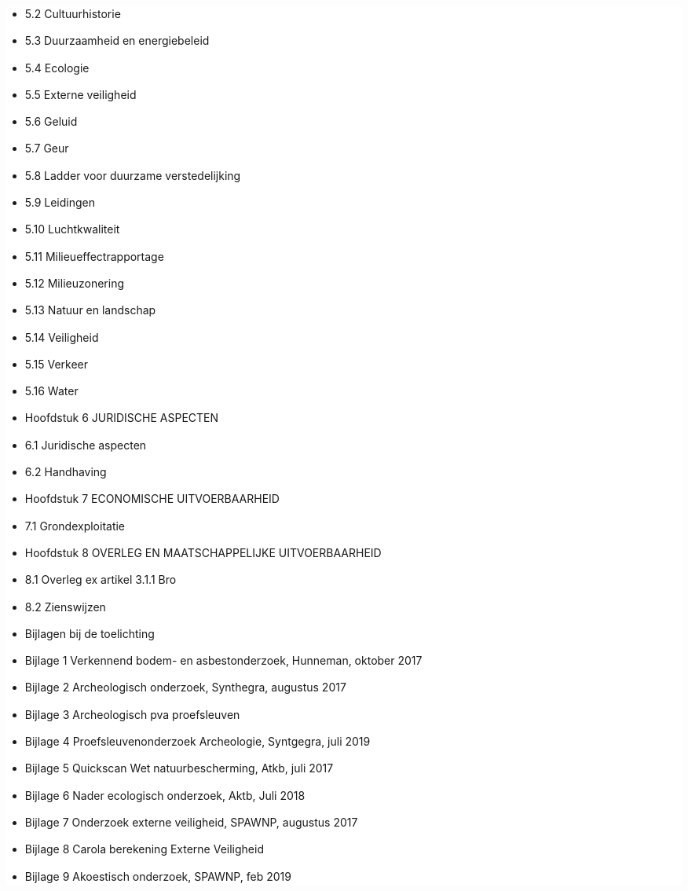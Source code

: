 + 5\.2 Cultuurhistorie

+ 5\.3 Duurzaamheid en energiebeleid

+ 5\.4 Ecologie

+ 5\.5 Externe veiligheid

+ 5\.6 Geluid

+ 5\.7 Geur

+ 5\.8 Ladder voor duurzame verstedelijking

+ 5\.9 Leidingen

+ 5\.10 Luchtkwaliteit

+ 5\.11 Milieueffectrapportage

+ 5\.12 Milieuzonering

+ 5\.13 Natuur en landschap

+ 5\.14 Veiligheid

+ 5\.15 Verkeer

+ 5\.16 Water

* Hoofdstuk 6 JURIDISCHE ASPECTEN

+ 6\.1 Juridische aspecten

+ 6\.2 Handhaving

* Hoofdstuk 7 ECONOMISCHE UITVOERBAARHEID

+ 7\.1 Grondexploitatie

* Hoofdstuk 8 OVERLEG EN MAATSCHAPPELIJKE UITVOERBAARHEID

+ 8\.1 Overleg ex artikel 3\.1\.1 Bro

+ 8\.2 Zienswijzen

* Bijlagen bij de toelichting

+ Bijlage 1 Verkennend bodem\- en asbestonderzoek, Hunneman, oktober 2017

+ Bijlage 2 Archeologisch onderzoek, Synthegra, augustus 2017

+ Bijlage 3 Archeologisch pva proefsleuven

+ Bijlage 4 Proefsleuvenonderzoek Archeologie, Syntgegra, juli 2019

+ Bijlage 5 Quickscan Wet natuurbescherming, Atkb, juli 2017

+ Bijlage 6 Nader ecologisch onderzoek, Aktb, Juli 2018

+ Bijlage 7 Onderzoek externe veiligheid, SPAWNP, augustus 2017

+ Bijlage 8 Carola berekening Externe Veiligheid

+ Bijlage 9 Akoestisch onderzoek, SPAWNP, feb 2019
